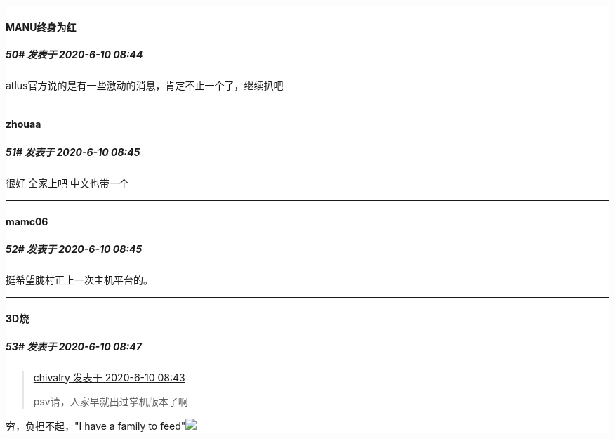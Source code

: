 

*****

####  MANU终身为红  
##### 50#       发表于 2020-6-10 08:44




atlus官方说的是有一些激动的消息，肯定不止一个了，继续扒吧







*****

####  zhouaa  
##### 51#       发表于 2020-6-10 08:45




很好 全家上吧 中文也带一个







*****

####  mamc06  
##### 52#       发表于 2020-6-10 08:45




挺希望胧村正上一次主机平台的。







*****

####  3D烧  
##### 53#       发表于 2020-6-10 08:47



<blockquote><a href="httphttps://bbs.saraba1st.com/2b/forum.php?mod=redirect&amp;goto=findpost&amp;pid=47744101&amp;ptid=1940719" target="_blank">chivalry 发表于 2020-6-10 08:43</a>

psv请，人家早就出过掌机版本了啊</blockquote>
穷，负担不起，"I have a family to feed"<img src="https://static.saraba1st.com/image/smiley/face2017/182.png" referrerpolicy="no-referrer">






